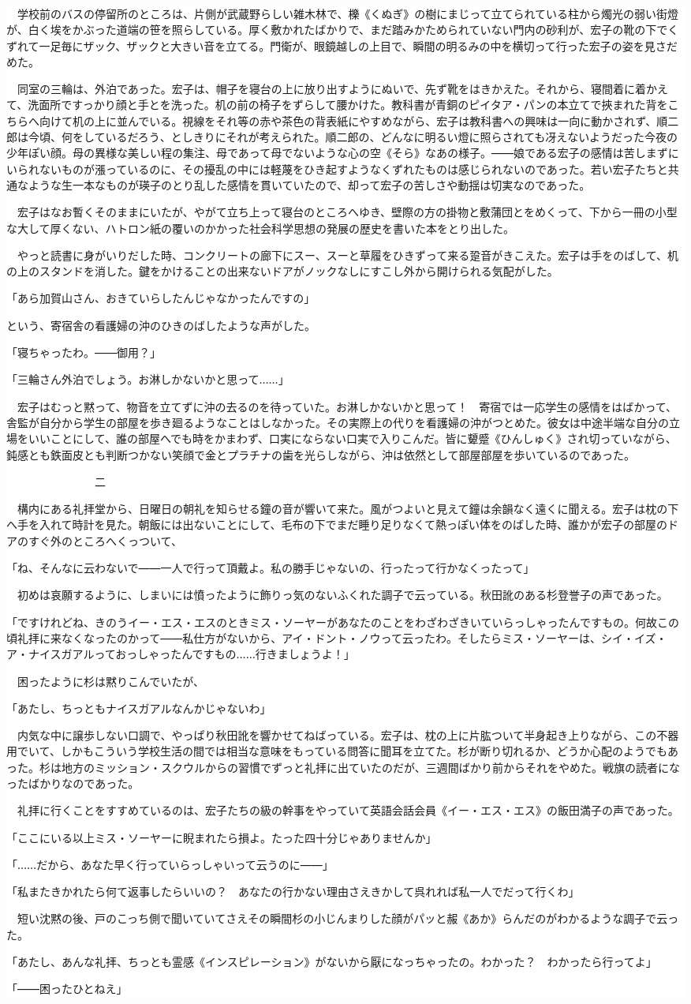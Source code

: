 　学校前のバスの停留所のところは、片側が武蔵野らしい雑木林で、櫟《くぬぎ》の樹にまじって立てられている柱から燭光の弱い街燈が、白く埃をかぶった道端の笹を照らしている。厚く敷かれたばかりで、まだ踏みかためられていない門内の砂利が、宏子の靴の下でくずれて一足毎にザック、ザックと大きい音を立てる。門衛が、眼鏡越しの上目で、瞬間の明るみの中を横切って行った宏子の姿を見さだめた。

　同室の三輪は、外泊であった。宏子は、帽子を寝台の上に放り出すようにぬいで、先ず靴をはきかえた。それから、寝間着に着かえて、洗面所ですっかり顔と手とを洗った。机の前の椅子をずらして腰かけた。教科書が青銅のピイタア・パンの本立てで挾まれた背をこちらへ向けて机の上に並んでいる。視線をそれ等の赤や茶色の背表紙にやすめながら、宏子は教科書への興味は一向に動かされず、順二郎は今頃、何をしているだろう、としきりにそれが考えられた。順二郎の、どんなに明るい燈に照らされても冴えないようだった今夜の少年ぽい顔。母の異様な美しい程の集注、母であって母でないような心の空《そら》なあの様子。――娘である宏子の感情は苦しまずにいられないものが漲っているのに、その擾乱の中には軽蔑をひき起すようなくずれたものは感じられないのであった。若い宏子たちと共通なような生一本なものが瑛子のとり乱した感情を貫いていたので、却って宏子の苦しさや動揺は切実なのであった。

　宏子はなお暫くそのままにいたが、やがて立ち上って寝台のところへゆき、壁際の方の掛物と敷蒲団とをめくって、下から一冊の小型な大して厚くない、ハトロン紙の覆いのかかった社会科学思想の発展の歴史を書いた本をとり出した。

　やっと読書に身がいりだした時、コンクリートの廊下にスー、スーと草履をひきずって来る跫音がきこえた。宏子は手をのばして、机の上のスタンドを消した。鍵をかけることの出来ないドアがノックなしにすこし外から開けられる気配がした。

「あら加賀山さん、おきていらしたんじゃなかったんですの」

という、寄宿舎の看護婦の沖のひきのばしたような声がした。

「寝ちゃったわ。――御用？」

「三輪さん外泊でしょう。お淋しかないかと思って……」

　宏子はむっと黙って、物音を立てずに沖の去るのを待っていた。お淋しかないかと思って！　寄宿では一応学生の感情をはばかって、舎監が自分から学生の部屋を歩き廻るようなことはしなかった。その実際上の代りを看護婦の沖がつとめた。彼女は中途半端な自分の立場をいいことにして、誰の部屋へでも時をかまわず、口実にならない口実で入りこんだ。皆に顰蹙《ひんしゅく》され切っていながら、鈍感とも鉄面皮とも判断つかない笑顔で金とプラチナの歯を光らしながら、沖は依然として部屋部屋を歩いているのであった。



　　　　　　　　二



　構内にある礼拝堂から、日曜日の朝礼を知らせる鐘の音が響いて来た。風がつよいと見えて鐘は余韻なく遠くに聞える。宏子は枕の下へ手を入れて時計を見た。朝飯には出ないことにして、毛布の下でまだ睡り足りなくて熱っぽい体をのばした時、誰かが宏子の部屋のドアのすぐ外のところへくっついて、

「ね、そんなに云わないで――一人で行って頂戴よ。私の勝手じゃないの、行ったって行かなくったって」

　初めは哀願するように、しまいには憤ったように飾りっ気のないふくれた調子で云っている。秋田訛のある杉登誉子の声であった。

「ですけれどね、きのうイー・エス・エスのときミス・ソーヤーがあなたのことをわざわざきいていらっしゃったんですもの。何故この頃礼拝に来なくなったのかって――私仕方がないから、アイ・ドント・ノウって云ったわ。そしたらミス・ソーヤーは、シイ・イズ・ア・ナイスガアルっておっしゃったんですもの……行きましょうよ！」

　困ったように杉は黙りこんでいたが、

「あたし、ちっともナイスガアルなんかじゃないわ」

　内気な中に譲歩しない口調で、やっぱり秋田訛を響かせてねばっている。宏子は、枕の上に片肱ついて半身起き上りながら、この不器用でいて、しかもこういう学校生活の間では相当な意味をもっている問答に聞耳を立てた。杉が断り切れるか、どうか心配のようでもあった。杉は地方のミッション・スクウルからの習慣でずっと礼拝に出ていたのだが、三週間ばかり前からそれをやめた。戦旗の読者になったばかりなのであった。

　礼拝に行くことをすすめているのは、宏子たちの級の幹事をやっていて英語会話会員《イー・エス・エス》の飯田満子の声であった。

「ここにいる以上ミス・ソーヤーに睨まれたら損よ。たった四十分じゃありませんか」

「……だから、あなた早く行っていらっしゃいって云うのに――」

「私またきかれたら何て返事したらいいの？　あなたの行かない理由さえきかして呉れれば私一人でだって行くわ」

　短い沈黙の後、戸のこっち側で聞いていてさえその瞬間杉の小じんまりした顔がパッと赧《あか》らんだのがわかるような調子で云った。

「あたし、あんな礼拝、ちっとも霊感《インスピレーション》がないから厭になっちゃったの。わかった？　わかったら行ってよ」

「――困ったひとねえ」
